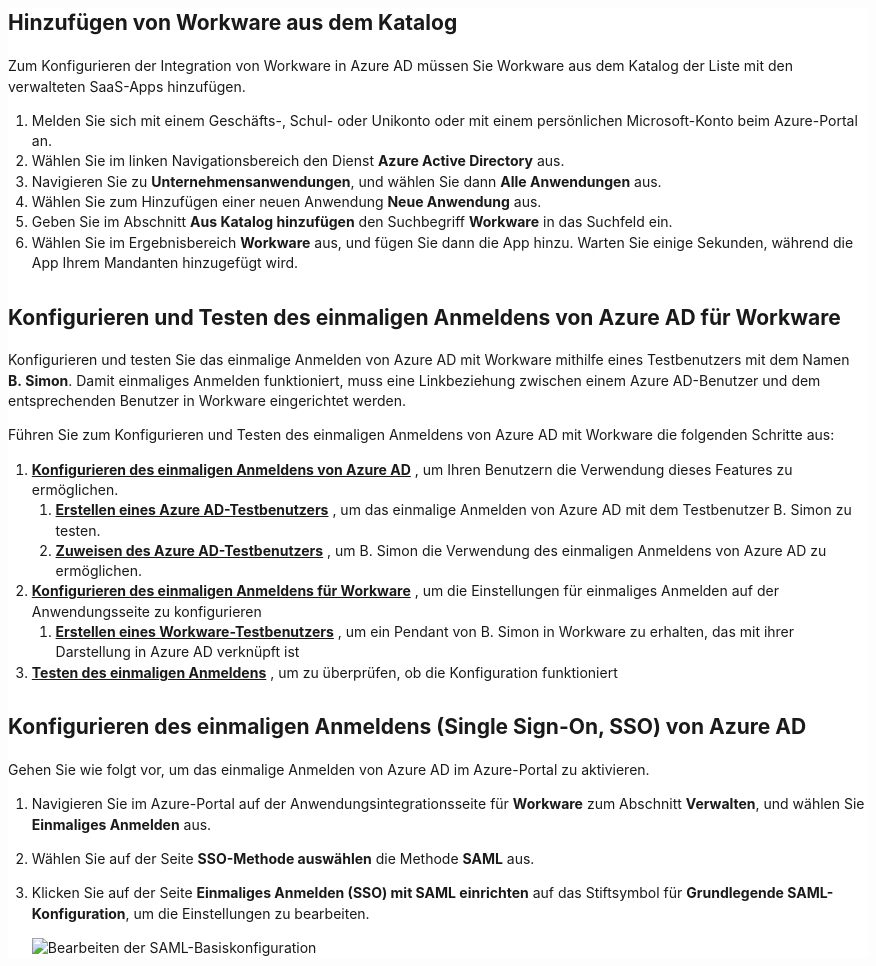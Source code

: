 ## <a name="add-workware-from-the-gallery"></a>Hinzufügen von Workware aus dem Katalog

Zum Konfigurieren der Integration von Workware in Azure AD müssen Sie Workware aus dem Katalog der Liste mit den verwalteten SaaS-Apps hinzufügen.

1. Melden Sie sich mit einem Geschäfts-, Schul- oder Unikonto oder mit einem persönlichen Microsoft-Konto beim Azure-Portal an.
1. Wählen Sie im linken Navigationsbereich den Dienst **Azure Active Directory** aus.
1. Navigieren Sie zu **Unternehmensanwendungen**, und wählen Sie dann **Alle Anwendungen** aus.
1. Wählen Sie zum Hinzufügen einer neuen Anwendung **Neue Anwendung** aus.
1. Geben Sie im Abschnitt **Aus Katalog hinzufügen** den Suchbegriff **Workware** in das Suchfeld ein.
1. Wählen Sie im Ergebnisbereich **Workware** aus, und fügen Sie dann die App hinzu. Warten Sie einige Sekunden, während die App Ihrem Mandanten hinzugefügt wird.

## <a name="configure-and-test-azure-ad-sso-for-workware"></a>Konfigurieren und Testen des einmaligen Anmeldens von Azure AD für Workware

Konfigurieren und testen Sie das einmalige Anmelden von Azure AD mit Workware mithilfe eines Testbenutzers mit dem Namen **B. Simon**. Damit einmaliges Anmelden funktioniert, muss eine Linkbeziehung zwischen einem Azure AD-Benutzer und dem entsprechenden Benutzer in Workware eingerichtet werden.

Führen Sie zum Konfigurieren und Testen des einmaligen Anmeldens von Azure AD mit Workware die folgenden Schritte aus:

1. **[Konfigurieren des einmaligen Anmeldens von Azure AD](#configure-azure-ad-sso)** , um Ihren Benutzern die Verwendung dieses Features zu ermöglichen.
    1. **[Erstellen eines Azure AD-Testbenutzers](#create-an-azure-ad-test-user)** , um das einmalige Anmelden von Azure AD mit dem Testbenutzer B. Simon zu testen.
    1. **[Zuweisen des Azure AD-Testbenutzers](#assign-the-azure-ad-test-user)** , um B. Simon die Verwendung des einmaligen Anmeldens von Azure AD zu ermöglichen.
1. **[Konfigurieren des einmaligen Anmeldens für Workware](#configure-workware-sso)** , um die Einstellungen für einmaliges Anmelden auf der Anwendungsseite zu konfigurieren
    1. **[Erstellen eines Workware-Testbenutzers](#create-workware-test-user)** , um ein Pendant von B. Simon in Workware zu erhalten, das mit ihrer Darstellung in Azure AD verknüpft ist
1. **[Testen des einmaligen Anmeldens](#test-sso)** , um zu überprüfen, ob die Konfiguration funktioniert

## <a name="configure-azure-ad-sso"></a>Konfigurieren des einmaligen Anmeldens (Single Sign-On, SSO) von Azure AD

Gehen Sie wie folgt vor, um das einmalige Anmelden von Azure AD im Azure-Portal zu aktivieren.

1. Navigieren Sie im Azure-Portal auf der Anwendungsintegrationsseite für **Workware** zum Abschnitt **Verwalten**, und wählen Sie **Einmaliges Anmelden** aus.
1. Wählen Sie auf der Seite **SSO-Methode auswählen** die Methode **SAML** aus.
1. Klicken Sie auf der Seite **Einmaliges Anmelden (SSO) mit SAML einrichten** auf das Stiftsymbol für **Grundlegende SAML-Konfiguration**, um die Einstellungen zu bearbeiten.

   ![Bearbeiten der SAML-Basiskonfiguration](common/edit-urls.png)
